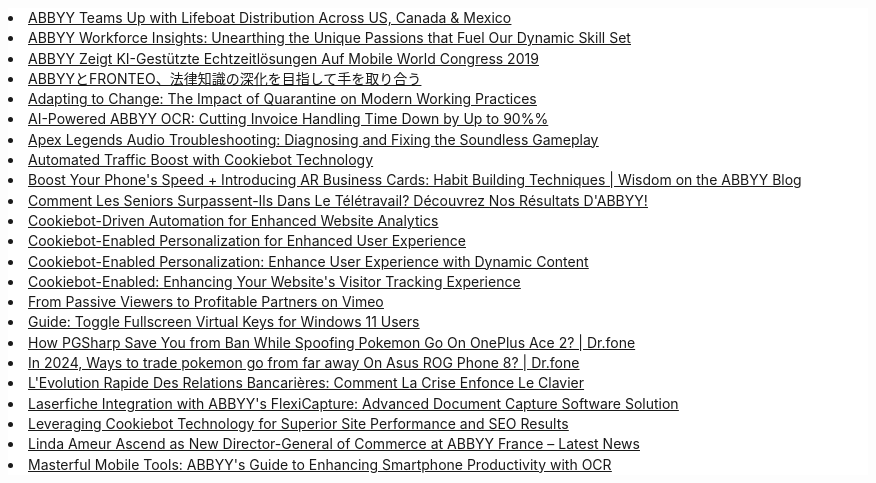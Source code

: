 <li><a href="https://solve-marvelous.techidaily.com/abbyy-teams-up-with-lifeboat-distribution-across-us-canada-and-mexico/"><u>ABBYY Teams Up with Lifeboat Distribution Across US, Canada & Mexico</u></a></li>
<li><a href="https://solve-marvelous.techidaily.com/abbyy-workforce-insights-unearthing-the-unique-passions-that-fuel-our-dynamic-skill-set/"><u>ABBYY Workforce Insights: Unearthing the Unique Passions that Fuel Our Dynamic Skill Set</u></a></li>
<li><a href="https://solve-marvelous.techidaily.com/abbyy-zeigt-ki-gestutzte-echtzeitlosungen-auf-mobile-world-congress-2019/"><u>ABBYY Zeigt KI-Gestützte Echtzeitlösungen Auf Mobile World Congress 2019</u></a></li>
<li><a href="https://solve-marvelous.techidaily.com/abbyyfronteo/"><u>ABBYYとFRONTEO、法律知識の深化を目指して手を取り合う</u></a></li>
<li><a href="https://solve-marvelous.techidaily.com/adapting-to-change-the-impact-of-quarantine-on-modern-working-practices/"><u>Adapting to Change: The Impact of Quarantine on Modern Working Practices</u></a></li>
<li><a href="https://solve-marvelous.techidaily.com/ai-powered-abbyy-ocr-cutting-invoice-handling-time-down-by-up-to-90/"><u>AI-Powered ABBYY OCR: Cutting Invoice Handling Time Down by Up to 90%%</u></a></li>
<li><a href="https://sound-issues.techidaily.com/apex-legends-audio-troubleshooting-diagnosing-and-fixing-the-soundless-gameplay/"><u>Apex Legends Audio Troubleshooting: Diagnosing and Fixing the Soundless Gameplay</u></a></li>
<li><a href="https://solve-marvelous.techidaily.com/automated-traffic-boost-with-cookiebot-technology/"><u>Automated Traffic Boost with Cookiebot Technology</u></a></li>
<li><a href="https://solve-marvelous.techidaily.com/boost-your-phones-speed-plus-introducing-ar-business-cards-habit-building-techniques-wisdom-on-the-abbyy-blog/"><u>Boost Your Phone's Speed + Introducing AR Business Cards: Habit Building Techniques | Wisdom on the ABBYY Blog</u></a></li>
<li><a href="https://solve-marvelous.techidaily.com/comment-les-seniors-surpassent-ils-dans-le-teletravail-decouvrez-nos-resultats-dabbyy/"><u>Comment Les Seniors Surpassent-Ils Dans Le Télétravail? Découvrez Nos Résultats D'ABBYY!</u></a></li>
<li><a href="https://solve-marvelous.techidaily.com/cookiebot-driven-automation-for-enhanced-website-analytics/"><u>Cookiebot-Driven Automation for Enhanced Website Analytics</u></a></li>
<li><a href="https://solve-marvelous.techidaily.com/cookiebot-enabled-personalization-for-enhanced-user-experience/"><u>Cookiebot-Enabled Personalization for Enhanced User Experience</u></a></li>
<li><a href="https://solve-marvelous.techidaily.com/cookiebot-enabled-personalization-enhance-user-experience-with-dynamic-content/"><u>Cookiebot-Enabled Personalization: Enhance User Experience with Dynamic Content</u></a></li>
<li><a href="https://solve-marvelous.techidaily.com/cookiebot-enabled-enhancing-your-websites-visitor-tracking-experience/"><u>Cookiebot-Enabled: Enhancing Your Website's Visitor Tracking Experience</u></a></li>
<li><a href="https://vimeo-videos.techidaily.com/from-passive-viewers-to-profitable-partners-on-vimeo/"><u>From Passive Viewers to Profitable Partners on Vimeo</u></a></li>
<li><a href="https://tech-recovery.techidaily.com/guide-toggle-fullscreen-virtual-keys-for-windows-11-users/"><u>Guide: Toggle Fullscreen Virtual Keys for Windows 11 Users</u></a></li>
<li><a href="https://android-pokemon-go.techidaily.com/how-pgsharp-save-you-from-ban-while-spoofing-pokemon-go-on-oneplus-ace-2-drfone-by-drfone-virtual-android/"><u>How PGSharp Save You from Ban While Spoofing Pokemon Go On OnePlus Ace 2? | Dr.fone</u></a></li>
<li><a href="https://android-pokemon-go.techidaily.com/in-2024-ways-to-trade-pokemon-go-from-far-away-on-asus-rog-phone-8-drfone-by-drfone-virtual-android/"><u>In 2024, Ways to trade pokemon go from far away On Asus ROG Phone 8? | Dr.fone</u></a></li>
<li><a href="https://solve-marvelous.techidaily.com/levolution-rapide-des-relations-bancarieres-comment-la-crise-enfonce-le-clavier/"><u>L'Evolution Rapide Des Relations Bancarières: Comment La Crise Enfonce Le Clavier</u></a></li>
<li><a href="https://solve-marvelous.techidaily.com/laserfiche-integration-with-abbyys-flexicapture-advanced-document-capture-software-solution/"><u>Laserfiche Integration with ABBYY's FlexiCapture: Advanced Document Capture Software Solution</u></a></li>
<li><a href="https://solve-marvelous.techidaily.com/leveraging-cookiebot-technology-for-superior-site-performance-and-seo-results/"><u>Leveraging Cookiebot Technology for Superior Site Performance and SEO Results</u></a></li>
<li><a href="https://solve-marvelous.techidaily.com/linda-ameur-ascend-as-new-director-general-of-commerce-at-abbyy-france-latest-news/"><u>Linda Ameur Ascend as New Director-General of Commerce at ABBYY France – Latest News</u></a></li>
<li><a href="https://solve-marvelous.techidaily.com/masterful-mobile-tools-abbyys-guide-to-enhancing-smartphone-productivity-with-ocr/"><u>Masterful Mobile Tools: ABBYY's Guide to Enhancing Smartphone Productivity with OCR</u></a></li>